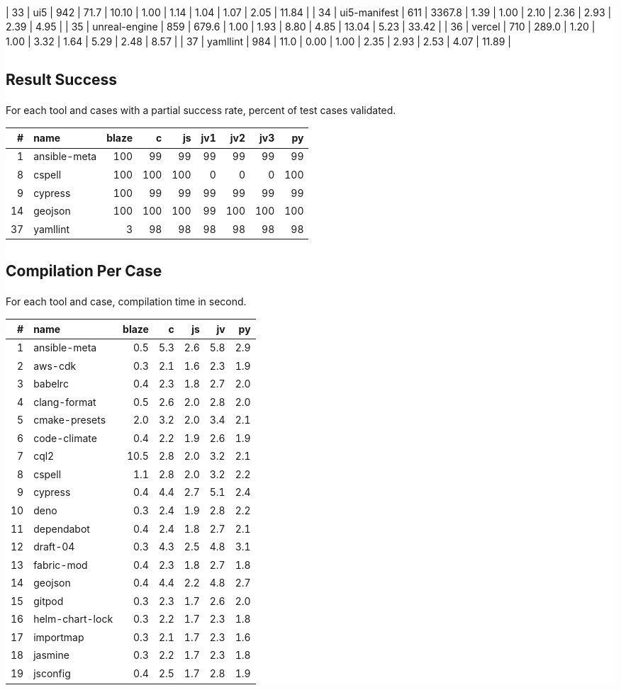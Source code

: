 | 33 | ui5              |   942 |    71.7 |  10.10 |   1.00 |   1.14 |   1.04 |   1.07 |   2.05 |  11.84 |
| 34 | ui5-manifest     |   611 |  3367.8 |   1.39 |   1.00 |   2.10 |   2.36 |   2.93 |   2.39 |   4.95 |
| 35 | unreal-engine    |   859 |   679.6 |   1.00 |   1.93 |   8.80 |   4.85 |  13.04 |   5.23 |  33.42 |
| 36 | vercel           |   710 |   289.0 |   1.20 |   1.00 |   3.32 |   1.64 |   5.29 |   2.48 |   8.57 |
| 37 | yamllint         |   984 |    11.0 |   0.00 |   1.00 |   2.35 |   2.93 |   2.53 |   4.07 |  11.89 |

## Result Success

For each tool and cases with a partial success rate, percent of test cases validated.

| #  |       name       | blaze |   c   |  js   |  jv1  |  jv2  |  jv3  |  py   |
| ---: | :--- | ---: | ---: | ---: | ---: | ---: | ---: | ---: |
|  1 | ansible-meta     |   100 |    99 |    99 |    99 |    99 |    99 |    99 |
|  8 | cspell           |   100 |   100 |   100 |     0 |     0 |     0 |   100 |
|  9 | cypress          |   100 |    99 |    99 |    99 |    99 |    99 |    99 |
| 14 | geojson          |   100 |   100 |   100 |    99 |   100 |   100 |   100 |
| 37 | yamllint         |     3 |    98 |    98 |    98 |    98 |    98 |    98 |

## Compilation Per Case

For each tool and case, compilation time in second.

| #  |       name       | blaze |   c   |  js   |  jv   |  py   |
| ---: | :--- | ---: | ---: | ---: | ---: | ---: |
|  1 | ansible-meta     |   0.5 |   5.3 |   2.6 |   5.8 |   2.9 |
|  2 | aws-cdk          |   0.3 |   2.1 |   1.6 |   2.3 |   1.9 |
|  3 | babelrc          |   0.4 |   2.3 |   1.8 |   2.7 |   2.0 |
|  4 | clang-format     |   0.5 |   2.6 |   2.0 |   2.8 |   2.0 |
|  5 | cmake-presets    |   2.0 |   3.2 |   2.0 |   3.4 |   2.1 |
|  6 | code-climate     |   0.4 |   2.2 |   1.9 |   2.6 |   1.9 |
|  7 | cql2             |  10.5 |   2.8 |   2.0 |   3.2 |   2.1 |
|  8 | cspell           |   1.1 |   2.8 |   2.0 |   3.2 |   2.2 |
|  9 | cypress          |   0.4 |   4.4 |   2.7 |   5.1 |   2.4 |
| 10 | deno             |   0.3 |   2.4 |   1.9 |   2.8 |   2.2 |
| 11 | dependabot       |   0.4 |   2.4 |   1.8 |   2.7 |   2.1 |
| 12 | draft-04         |   0.3 |   4.3 |   2.5 |   4.8 |   3.1 |
| 13 | fabric-mod       |   0.4 |   2.3 |   1.8 |   2.7 |   1.8 |
| 14 | geojson          |   0.4 |   4.4 |   2.2 |   4.8 |   2.7 |
| 15 | gitpod           |   0.3 |   2.3 |   1.7 |   2.6 |   2.0 |
| 16 | helm-chart-lock  |   0.3 |   2.2 |   1.7 |   2.3 |   1.8 |
| 17 | importmap        |   0.3 |   2.1 |   1.7 |   2.3 |   1.6 |
| 18 | jasmine          |   0.3 |   2.2 |   1.7 |   2.3 |   1.8 |
| 19 | jsconfig         |   0.4 |   2.5 |   1.7 |   2.8 |   1.9 |